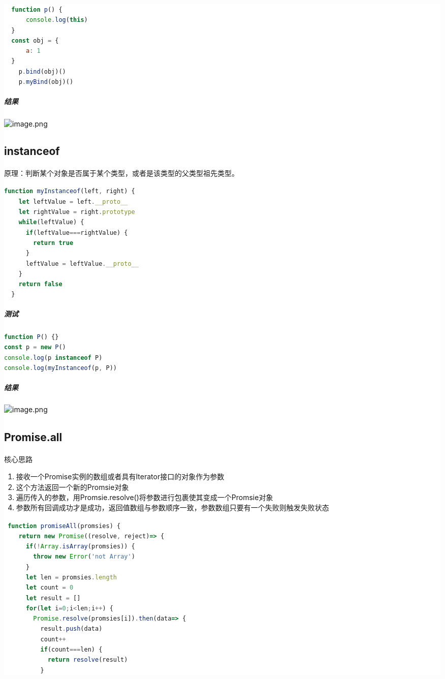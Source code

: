 ```js
  function p() {
      console.log(this)
  }
  const obj = {
      a: 1
  }
    p.bind(obj)()
    p.myBind(obj)()
```
##### 结果
![image.png](https://p6-juejin.byteimg.com/tos-cn-i-k3u1fbpfcp/dfc6ee5c38144dcb9d0f2d59f39812f1~tplv-k3u1fbpfcp-watermark.image)

## instanceof
原理：判断某个对象是否属于某个类型，或者是该类型的父类型祖先类型。

```js
function myInstanceof(left, right) {
    let leftValue = left.__proto__
    let rightValue = right.prototype
    while(leftValue) {
      if(leftValue===rightValue) {
        return true
      }
      leftValue = leftValue.__proto__
    }
    return false
  }
```
##### 测试

```js
function P() {}
const p = new P()
console.log(p instanceof P)
console.log(myInstanceof(p, P))
```
##### 结果
![image.png](https://p6-juejin.byteimg.com/tos-cn-i-k3u1fbpfcp/970e3835a16a436aa935f80ff03de68c~tplv-k3u1fbpfcp-watermark.image)

## Promise.all
核心思路
1. 接收一个Promise实例的数组或者具有Iterator接口的对象作为参数
2. 这个方法返回一个新的Promsie对象
3. 遍历传入的参数，用Promsie.resolve()将参数进行包裹使其变成一个Promsie对象
4. 参数所有回调成功才是成功，返回值数组与参数顺序一致，参数数组只要有一个失败则触发失败状态

```js
 function promiseAll(promsies) {
    return new Promise((resolve, reject)=> {
      if(!Array.isArray(promsies)) {
        throw new Error('not Array')
      }
      let len = promsies.length
      let count = 0
      let result = []
      for(let i=0;i<len;i++) {
        Promise.resolve(promsies[i]).then(data=> {
          result.push(data)
          count++
          if(count===len) {
            return resolve(result)
          }
```